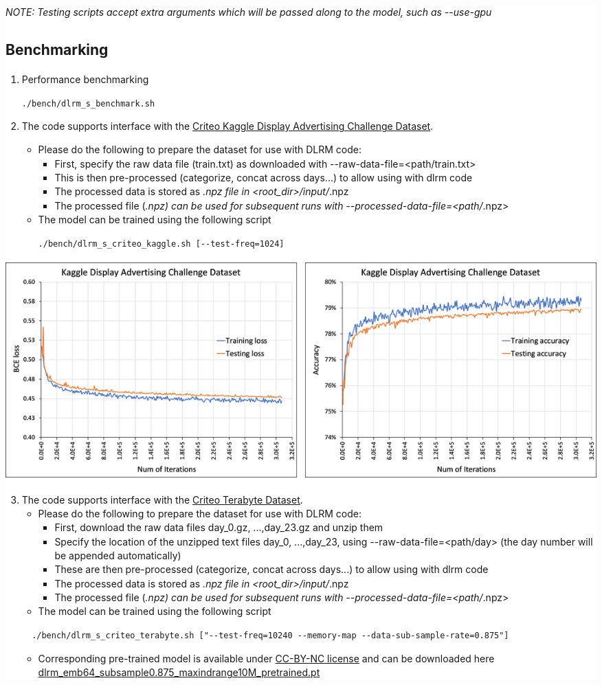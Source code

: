 *NOTE: Testing scripts accept extra arguments which will be passed along to the model, such as --use-gpu*

Benchmarking
------------
1) Performance benchmarking
    ```
    ./bench/dlrm_s_benchmark.sh
    ```

2) The code supports interface with the [Criteo Kaggle Display Advertising Challenge Dataset](https://ailab.criteo.com/ressources/).
   - Please do the following to prepare the dataset for use with DLRM code:
     - First, specify the raw data file (train.txt) as downloaded with --raw-data-file=<path/train.txt>
     - This is then pre-processed (categorize, concat across days...) to allow using with dlrm code
     - The processed data is stored as *.npz file in <root_dir>/input/*.npz
     - The processed file (*.npz) can be used for subsequent runs with --processed-data-file=<path/*.npz>
   - The model can be trained using the following script
     ```
     ./bench/dlrm_s_criteo_kaggle.sh [--test-freq=1024]
     ```

<img src="./kaggle_dac_loss_accuracy_plots.png" width="900" height="320">

3) The code supports interface with the [Criteo Terabyte Dataset](https://labs.criteo.com/2013/12/download-terabyte-click-logs/).
   - Please do the following to prepare the dataset for use with DLRM code:
     - First, download the raw data files day_0.gz, ...,day_23.gz and unzip them
     - Specify the location of the unzipped text files day_0, ...,day_23, using --raw-data-file=<path/day> (the day number will be appended automatically)
     - These are then pre-processed (categorize, concat across days...) to allow using with dlrm code
     - The processed data is stored as *.npz file in <root_dir>/input/*.npz
     - The processed file (*.npz) can be used for subsequent runs with --processed-data-file=<path/*.npz>
   - The model can be trained using the following script
    ```
      ./bench/dlrm_s_criteo_terabyte.sh ["--test-freq=10240 --memory-map --data-sub-sample-rate=0.875"]
    ```
    - Corresponding pre-trained model is available under [CC-BY-NC license](https://creativecommons.org/licenses/by-nc/2.0/) and can be downloaded here
    [dlrm_emb64_subsample0.875_maxindrange10M_pretrained.pt](https://dlrm.s3-us-west-1.amazonaws.com/models/tb0875_10M.pt)
